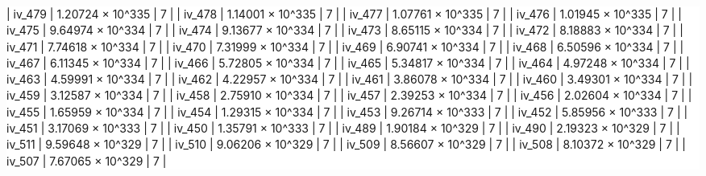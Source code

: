 | iv_479 | 1.20724 × 10^335 | 7 |
| iv_478 | 1.14001 × 10^335 | 7 |
| iv_477 | 1.07761 × 10^335 | 7 |
| iv_476 | 1.01945 × 10^335 | 7 |
| iv_475 | 9.64974 × 10^334 | 7 |
| iv_474 | 9.13677 × 10^334 | 7 |
| iv_473 | 8.65115 × 10^334 | 7 |
| iv_472 | 8.18883 × 10^334 | 7 |
| iv_471 | 7.74618 × 10^334 | 7 |
| iv_470 | 7.31999 × 10^334 | 7 |
| iv_469 | 6.90741 × 10^334 | 7 |
| iv_468 | 6.50596 × 10^334 | 7 |
| iv_467 | 6.11345 × 10^334 | 7 |
| iv_466 | 5.72805 × 10^334 | 7 |
| iv_465 | 5.34817 × 10^334 | 7 |
| iv_464 | 4.97248 × 10^334 | 7 |
| iv_463 | 4.59991 × 10^334 | 7 |
| iv_462 | 4.22957 × 10^334 | 7 |
| iv_461 | 3.86078 × 10^334 | 7 |
| iv_460 | 3.49301 × 10^334 | 7 |
| iv_459 | 3.12587 × 10^334 | 7 |
| iv_458 | 2.75910 × 10^334 | 7 |
| iv_457 | 2.39253 × 10^334 | 7 |
| iv_456 | 2.02604 × 10^334 | 7 |
| iv_455 | 1.65959 × 10^334 | 7 |
| iv_454 | 1.29315 × 10^334 | 7 |
| iv_453 | 9.26714 × 10^333 | 7 |
| iv_452 | 5.85956 × 10^333 | 7 |
| iv_451 | 3.17069 × 10^333 | 7 |
| iv_450 | 1.35791 × 10^333 | 7 |
| iv_489 | 1.90184 × 10^329 | 7 |
| iv_490 | 2.19323 × 10^329 | 7 |
| iv_511 | 9.59648 × 10^329 | 7 |
| iv_510 | 9.06206 × 10^329 | 7 |
| iv_509 | 8.56607 × 10^329 | 7 |
| iv_508 | 8.10372 × 10^329 | 7 |
| iv_507 | 7.67065 × 10^329 | 7 |